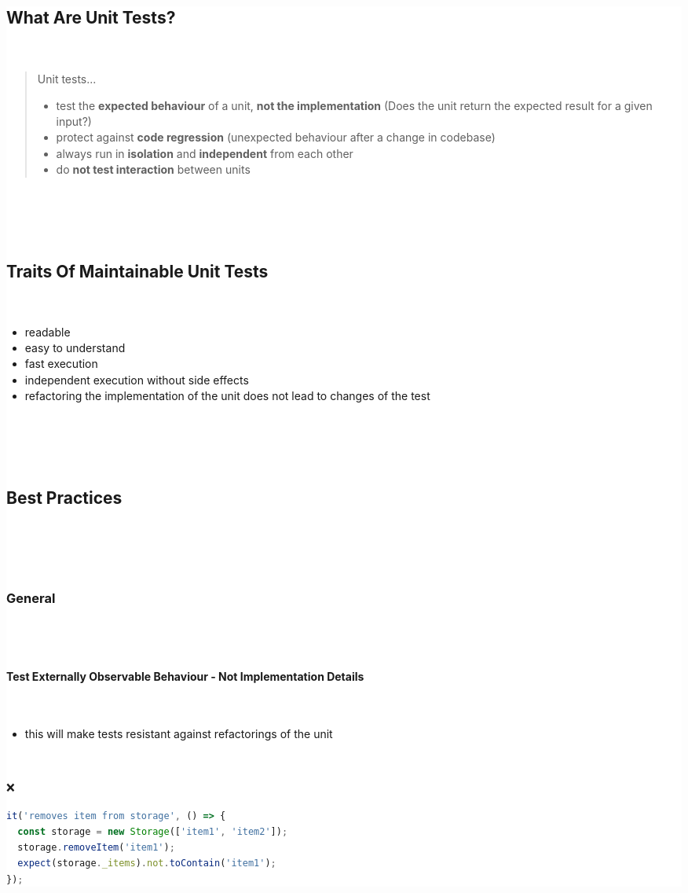 ## **What Are Unit Tests?**
<br>

>Unit tests...
>- test the **expected behaviour** of a unit, **not the implementation** (Does the unit return the expected result for a given input?)
>- protect against **code regression** (unexpected behaviour after a change in codebase)
>- always run in **isolation** and **independent** from each other
>- do **not test interaction** between units

<br>
<br>
<br>

## **Traits Of Maintainable Unit Tests**
<br>

- readable
- easy to understand
- fast execution
- independent execution without side effects
- refactoring the implementation of the unit does not lead to changes of the test

<br>
<br>
<br>

## **Best Practices**
<br>
<br>
<br>

### **General**
<br>
<br>

#### **Test Externally Observable Behaviour - Not Implementation Details**
<br>

- this will make tests resistant against refactorings of the unit

<br>

:x:

```javascript
it('removes item from storage', () => {
  const storage = new Storage(['item1', 'item2']);
  storage.removeItem('item1');
  expect(storage._items).not.toContain('item1');
});
```
